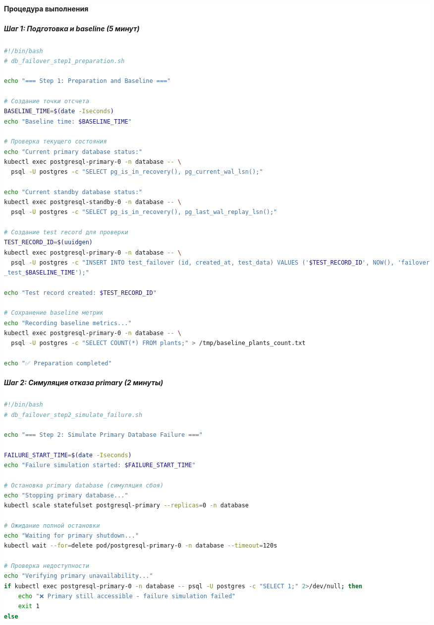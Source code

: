 #### Процедура выполнения

##### Шаг 1: Подготовка и baseline (5 минут)

```bash
#!/bin/bash
# db_failover_step1_preparation.sh

echo "=== Step 1: Preparation and Baseline ==="

# Создание точки отсчета
BASELINE_TIME=$(date -Iseconds)
echo "Baseline time: $BASELINE_TIME"

# Проверка текущего состояния
echo "Current primary database status:"
kubectl exec postgresql-primary-0 -n database -- \
  psql -U postgres -c "SELECT pg_is_in_recovery(), pg_current_wal_lsn();"

echo "Current standby database status:"
kubectl exec postgresql-standby-0 -n database -- \
  psql -U postgres -c "SELECT pg_is_in_recovery(), pg_last_wal_replay_lsn();"

# Создание test record для проверки
TEST_RECORD_ID=$(uuidgen)
kubectl exec postgresql-primary-0 -n database -- \
  psql -U postgres -c "INSERT INTO test_failover (id, created_at, test_data) VALUES ('$TEST_RECORD_ID', NOW(), 'failover_test_$BASELINE_TIME');"

echo "Test record created: $TEST_RECORD_ID"

# Сохранение baseline метрик
echo "Recording baseline metrics..."
kubectl exec postgresql-primary-0 -n database -- \
  psql -U postgres -c "SELECT COUNT(*) FROM plants;" > /tmp/baseline_plants_count.txt

echo "✅ Preparation completed"
```

##### Шаг 2: Симуляция отказа primary (2 минуты)

```bash
#!/bin/bash
# db_failover_step2_simulate_failure.sh

echo "=== Step 2: Simulate Primary Database Failure ==="

FAILURE_START_TIME=$(date -Iseconds)
echo "Failure simulation started: $FAILURE_START_TIME"

# Остановка primary database (симуляция сбоя)
echo "Stopping primary database..."
kubectl scale statefulset postgresql-primary --replicas=0 -n database

# Ожидание полной остановки
echo "Waiting for primary shutdown..."
kubectl wait --for=delete pod/postgresql-primary-0 -n database --timeout=120s

# Проверка недоступности
echo "Verifying primary unavailability..."
if kubectl exec postgresql-primary-0 -n database -- psql -U postgres -c "SELECT 1;" 2>/dev/null; then
    echo "❌ Primary still accessible - failure simulation failed"
    exit 1
else
```